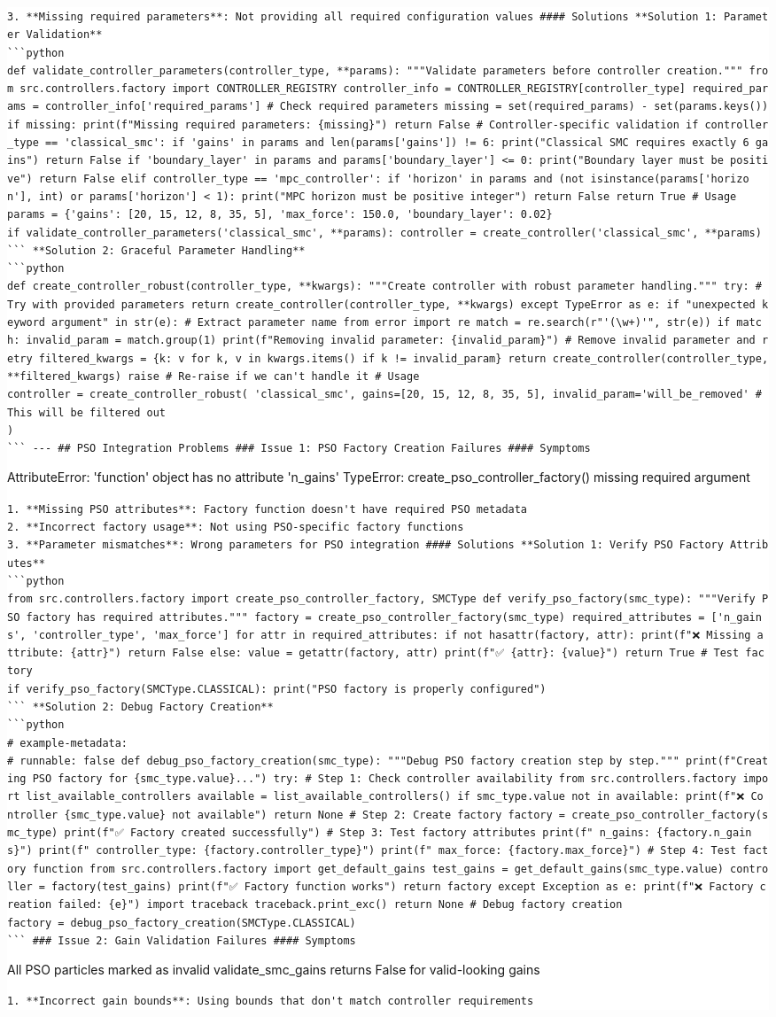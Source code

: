 ``` #### Root Causes
3. **Missing required parameters**: Not providing all required configuration values #### Solutions **Solution 1: Parameter Validation**
```python
def validate_controller_parameters(controller_type, **params): """Validate parameters before controller creation.""" from src.controllers.factory import CONTROLLER_REGISTRY controller_info = CONTROLLER_REGISTRY[controller_type] required_params = controller_info['required_params'] # Check required parameters missing = set(required_params) - set(params.keys()) if missing: print(f"Missing required parameters: {missing}") return False # Controller-specific validation if controller_type == 'classical_smc': if 'gains' in params and len(params['gains']) != 6: print("Classical SMC requires exactly 6 gains") return False if 'boundary_layer' in params and params['boundary_layer'] <= 0: print("Boundary layer must be positive") return False elif controller_type == 'mpc_controller': if 'horizon' in params and (not isinstance(params['horizon'], int) or params['horizon'] < 1): print("MPC horizon must be positive integer") return False return True # Usage
params = {'gains': [20, 15, 12, 8, 35, 5], 'max_force': 150.0, 'boundary_layer': 0.02}
if validate_controller_parameters('classical_smc', **params): controller = create_controller('classical_smc', **params)
``` **Solution 2: Graceful Parameter Handling**
```python
def create_controller_robust(controller_type, **kwargs): """Create controller with robust parameter handling.""" try: # Try with provided parameters return create_controller(controller_type, **kwargs) except TypeError as e: if "unexpected keyword argument" in str(e): # Extract parameter name from error import re match = re.search(r"'(\w+)'", str(e)) if match: invalid_param = match.group(1) print(f"Removing invalid parameter: {invalid_param}") # Remove invalid parameter and retry filtered_kwargs = {k: v for k, v in kwargs.items() if k != invalid_param} return create_controller(controller_type, **filtered_kwargs) raise # Re-raise if we can't handle it # Usage
controller = create_controller_robust( 'classical_smc', gains=[20, 15, 12, 8, 35, 5], invalid_param='will_be_removed' # This will be filtered out
)
``` --- ## PSO Integration Problems ### Issue 1: PSO Factory Creation Failures #### Symptoms
```
AttributeError: 'function' object has no attribute 'n_gains'
TypeError: create_pso_controller_factory() missing required argument
``` #### Root Causes
1. **Missing PSO attributes**: Factory function doesn't have required PSO metadata
2. **Incorrect factory usage**: Not using PSO-specific factory functions
3. **Parameter mismatches**: Wrong parameters for PSO integration #### Solutions **Solution 1: Verify PSO Factory Attributes**
```python
from src.controllers.factory import create_pso_controller_factory, SMCType def verify_pso_factory(smc_type): """Verify PSO factory has required attributes.""" factory = create_pso_controller_factory(smc_type) required_attributes = ['n_gains', 'controller_type', 'max_force'] for attr in required_attributes: if not hasattr(factory, attr): print(f"❌ Missing attribute: {attr}") return False else: value = getattr(factory, attr) print(f"✅ {attr}: {value}") return True # Test factory
if verify_pso_factory(SMCType.CLASSICAL): print("PSO factory is properly configured")
``` **Solution 2: Debug Factory Creation**
```python
# example-metadata:
# runnable: false def debug_pso_factory_creation(smc_type): """Debug PSO factory creation step by step.""" print(f"Creating PSO factory for {smc_type.value}...") try: # Step 1: Check controller availability from src.controllers.factory import list_available_controllers available = list_available_controllers() if smc_type.value not in available: print(f"❌ Controller {smc_type.value} not available") return None # Step 2: Create factory factory = create_pso_controller_factory(smc_type) print(f"✅ Factory created successfully") # Step 3: Test factory attributes print(f" n_gains: {factory.n_gains}") print(f" controller_type: {factory.controller_type}") print(f" max_force: {factory.max_force}") # Step 4: Test factory function from src.controllers.factory import get_default_gains test_gains = get_default_gains(smc_type.value) controller = factory(test_gains) print(f"✅ Factory function works") return factory except Exception as e: print(f"❌ Factory creation failed: {e}") import traceback traceback.print_exc() return None # Debug factory creation
factory = debug_pso_factory_creation(SMCType.CLASSICAL)
``` ### Issue 2: Gain Validation Failures #### Symptoms
```
All PSO particles marked as invalid
validate_smc_gains returns False for valid-looking gains
``` #### Root Causes
1. **Incorrect gain bounds**: Using bounds that don't match controller requirements
```